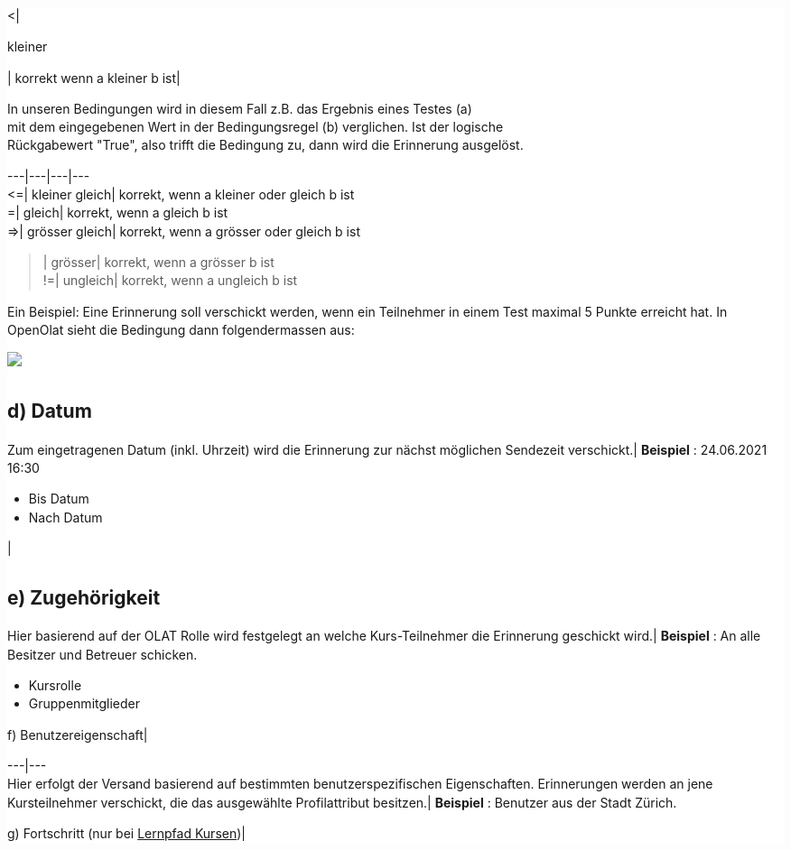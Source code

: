 <|

kleiner

| korrekt wenn a kleiner b ist|

In unseren Bedingungen wird in diesem Fall z.B. das Ergebnis eines Testes (a)  
mit dem eingegebenen Wert in der Bedingungsregel (b) verglichen. Ist der
logische  
Rückgabewert "True", also trifft die Bedingung zu, dann wird die Erinnerung
ausgelöst.  
  
---|---|---|---  
<=| kleiner gleich| korrekt, wenn a kleiner oder gleich b ist  
=| gleich| korrekt, wenn a gleich b ist  
=>| grösser gleich| korrekt, wenn a grösser oder gleich b ist  
>| grösser| korrekt, wenn a grösser b ist  
!=| ungleich| korrekt, wenn a ungleich b ist  
  
Ein Beispiel: Eine Erinnerung soll verschickt werden, wenn ein Teilnehmer in
einem Test maximal 5 Punkte erreicht hat. In OpenOlat sieht die Bedingung dann
folgendermassen aus:

![](../../download/attachments/590041/reminder_operator_DE.png)

d) Datum  
---  
Zum eingetragenen Datum (inkl. Uhrzeit) wird die Erinnerung zur nächst
möglichen Sendezeit verschickt.|  **Beispiel** : 24.06.2021 16:30  
  
  * Bis Datum
  * Nach Datum

|  
  
  
e) Zugehörigkeit  
---  
Hier basierend auf der OLAT Rolle wird festgelegt an welche Kurs-Teilnehmer
die Erinnerung geschickt wird.|  **Beispiel** : An alle Besitzer und Betreuer
schicken.  
  
  * Kursrolle
  * Gruppenmitglieder

  
  
f) Benutzereigenschaft|  
  
---|---  
Hier erfolgt der Versand basierend auf bestimmten benutzerspezifischen
Eigenschaften. Erinnerungen werden an jene Kursteilnehmer verschickt, die das
ausgewählte Profilattribut besitzen.|  **Beispiel** : Benutzer aus der Stadt
Zürich.  
  
g) Fortschritt (nur bei [Lernpfad
Kursen](../../pages/viewpage.action%EF%B9%96pageId=108593191.html))|  
  